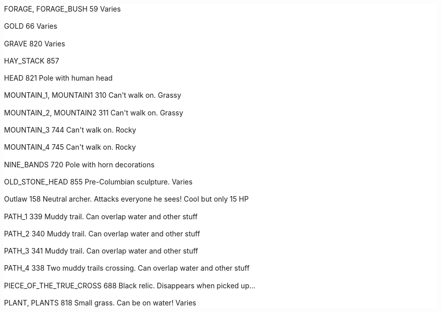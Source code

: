   FORAGE, FORAGE\_BUSH            59                                                                                                                                      Varies

  GOLD                            66                                                                                                                                      Varies

  GRAVE                           820                                                                                                                                     Varies

  HAY\_STACK                      857                                                                                                                                     

  HEAD                            821                                                                                                                                     Pole with human head

  MOUNTAIN\_1, MOUNTAIN1          310                                                                                                                                     Can't walk on. Grassy

  MOUNTAIN\_2, MOUNTAIN2          311                                                                                                                                     Can't walk on. Grassy

  MOUNTAIN\_3                     744                                                                                                                                     Can't walk on. Rocky

  MOUNTAIN\_4                     745                                                                                                                                     Can't walk on. Rocky

  NINE\_BANDS                     720                                                                                                                                     Pole with horn decorations

  OLD\_STONE\_HEAD                855                                                                                                                                     Pre-Columbian sculpture. Varies

  Outlaw                          158                                                                                                                                     Neutral archer. Attacks everyone he sees! Cool but only 15 HP

  PATH\_1                         339                                                                                                                                     Muddy trail. Can overlap water and other stuff

  PATH\_2                         340                                                                                                                                     Muddy trail. Can overlap water and other stuff

  PATH\_3                         341                                                                                                                                     Muddy trail. Can overlap water and other stuff

  PATH\_4                         338                                                                                                                                     Two muddy trails crossing. Can overlap water and other stuff

  PIECE\_OF\_THE\_TRUE\_CROSS     688                                                                                                                                     Black relic. Disappears when picked up...

  PLANT, PLANTS                   818                                                                                                                                     Small grass. Can be on water! Varies
